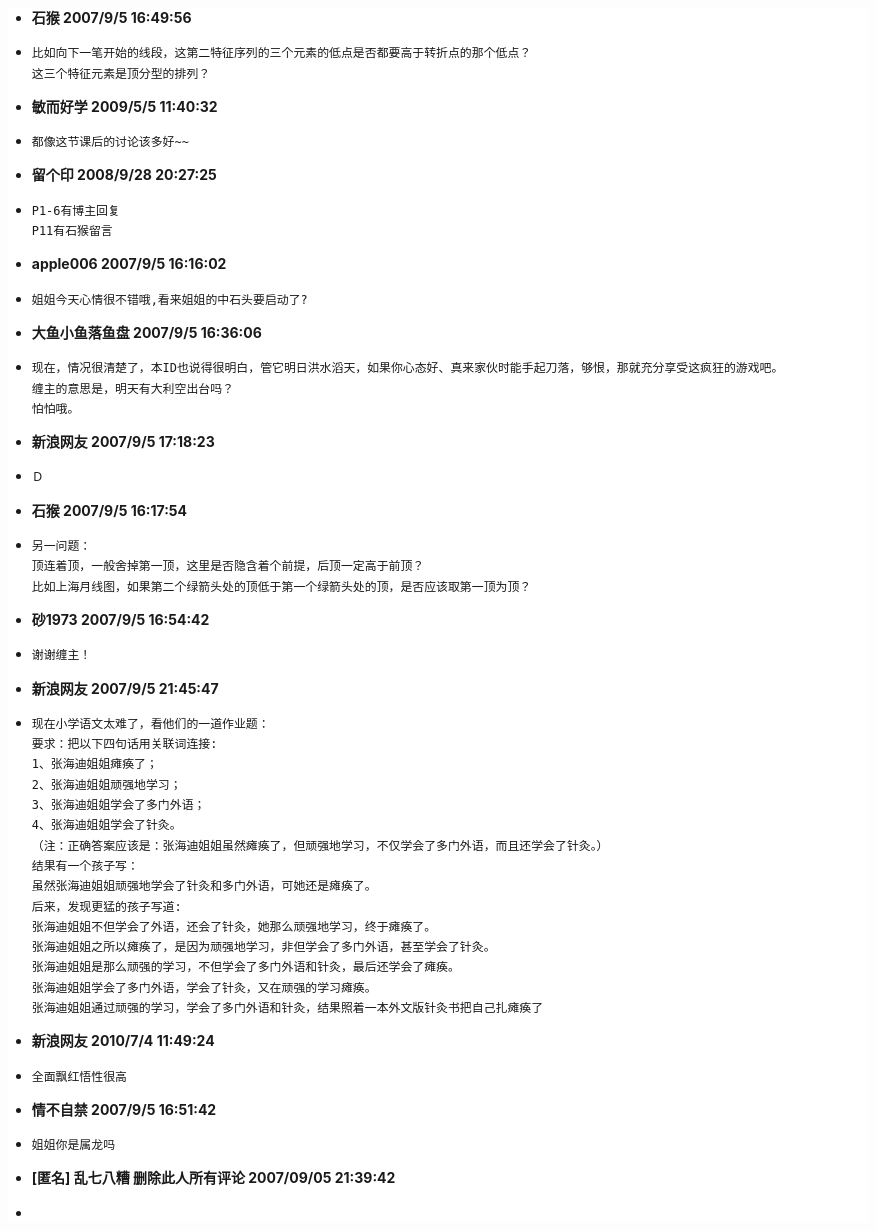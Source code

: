    - **石猴 2007/9/5 16:49:56**
   - ```
     比如向下一笔开始的线段，这第二特征序列的三个元素的低点是否都要高于转折点的那个低点？
     这三个特征元素是顶分型的排列？
     ```
- **敏而好学 2009/5/5 11:40:32**
- ```
  都像这节课后的讨论该多好~~
  ```
- **留个印 2008/9/28 20:27:25**
- ```
  P1-6有博主回复
  P11有石猴留言
  ```
- **apple006 2007/9/5 16:16:02**
- ```
  姐姐今天心情很不错哦,看来姐姐的中石头要启动了?
  ```
- **大鱼小鱼落鱼盘 2007/9/5 16:36:06**
- ```
  现在，情况很清楚了，本ID也说得很明白，管它明日洪水滔天，如果你心态好、真来家伙时能手起刀落，够恨，那就充分享受这疯狂的游戏吧。
  缠主的意思是，明天有大利空出台吗？
  怕怕哦。
  ```
- **新浪网友 2007/9/5 17:18:23**
- ```
  Ｄ
  ```
- **石猴 2007/9/5 16:17:54**
- ```
  另一问题：
  顶连着顶，一般舍掉第一顶，这里是否隐含着个前提，后顶一定高于前顶？
  比如上海月线图，如果第二个绿箭头处的顶低于第一个绿箭头处的顶，是否应该取第一顶为顶？
  ```
- **砂1973 2007/9/5 16:54:42**
- ```
  谢谢缠主！
  ```
- **新浪网友 2007/9/5 21:45:47**
- ```
  现在小学语文太难了，看他们的一道作业题：      
  要求：把以下四句话用关联词连接:      
  1、张海迪姐姐瘫痪了；      
  2、张海迪姐姐顽强地学习；      
  3、张海迪姐姐学会了多门外语；      
  4、张海迪姐姐学会了针灸。      
  （注：正确答案应该是：张海迪姐姐虽然瘫痪了，但顽强地学习，不仅学会了多门外语，而且还学会了针灸。）      
  结果有一个孩子写：      
  虽然张海迪姐姐顽强地学会了针灸和多门外语，可她还是瘫痪了。      
  后来，发现更猛的孩子写道:      
  张海迪姐姐不但学会了外语，还会了针灸，她那么顽强地学习，终于瘫痪了。      
  张海迪姐姐之所以瘫痪了，是因为顽强地学习，非但学会了多门外语，甚至学会了针灸。      
  张海迪姐姐是那么顽强的学习，不但学会了多门外语和针灸，最后还学会了瘫痪。      
  张海迪姐姐学会了多门外语，学会了针灸，又在顽强的学习瘫痪。      
  张海迪姐姐通过顽强的学习，学会了多门外语和针灸，结果照着一本外文版针灸书把自己扎瘫痪了
  ```
- **新浪网友 2010/7/4 11:49:24**
- ```
  全面飘红悟性很高
  ```
- **情不自禁 2007/9/5 16:51:42**
- ```
  姐姐你是属龙吗
  ```
- **[匿名] 乱七八糟 删除此人所有评论  2007/09/05 21:39:42**
- ```